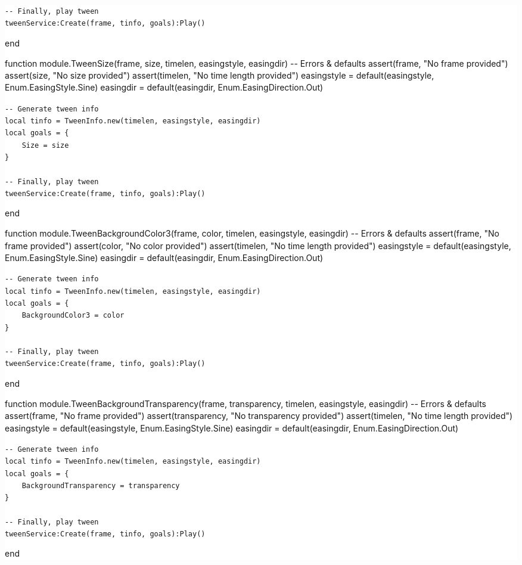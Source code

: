 	-- Finally, play tween
	tweenService:Create(frame, tinfo, goals):Play()
end

function module.TweenSize(frame, size, timelen, easingstyle, easingdir)
	-- Errors & defaults
	assert(frame, "No frame provided")
	assert(size, "No size provided")
	assert(timelen, "No time length provided")
	easingstyle = default(easingstyle, Enum.EasingStyle.Sine)
	easingdir = default(easingdir, Enum.EasingDirection.Out)

	-- Generate tween info
	local tinfo = TweenInfo.new(timelen, easingstyle, easingdir)
	local goals = {
		Size = size
	}

	-- Finally, play tween
	tweenService:Create(frame, tinfo, goals):Play()
end

function module.TweenBackgroundColor3(frame, color, timelen, easingstyle, easingdir)
	-- Errors & defaults
	assert(frame, "No frame provided")
	assert(color, "No color provided")
	assert(timelen, "No time length provided")
	easingstyle = default(easingstyle, Enum.EasingStyle.Sine)
	easingdir = default(easingdir, Enum.EasingDirection.Out)

	-- Generate tween info
	local tinfo = TweenInfo.new(timelen, easingstyle, easingdir)
	local goals = {
		BackgroundColor3 = color
	}

	-- Finally, play tween
	tweenService:Create(frame, tinfo, goals):Play()
end

function module.TweenBackgroundTransparency(frame, transparency, timelen, easingstyle, easingdir)
	-- Errors & defaults
	assert(frame, "No frame provided")
	assert(transparency, "No transparency provided")
	assert(timelen, "No time length provided")
	easingstyle = default(easingstyle, Enum.EasingStyle.Sine)
	easingdir = default(easingdir, Enum.EasingDirection.Out)

	-- Generate tween info
	local tinfo = TweenInfo.new(timelen, easingstyle, easingdir)
	local goals = {
		BackgroundTransparency = transparency
	}

	-- Finally, play tween
	tweenService:Create(frame, tinfo, goals):Play()
end
